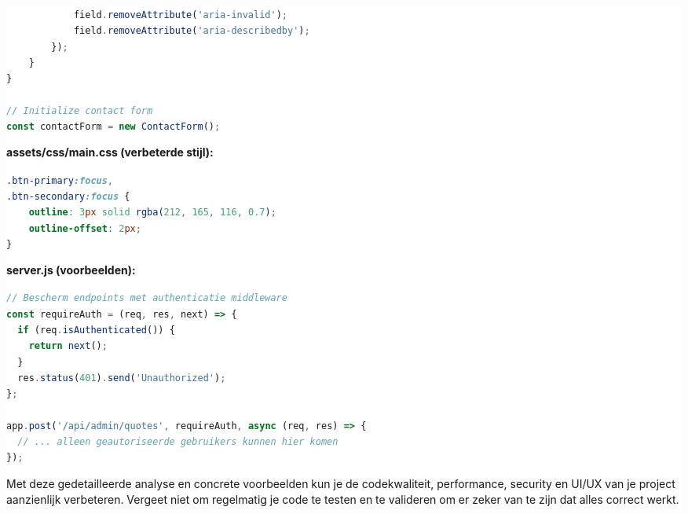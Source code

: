 ```javascript
            field.removeAttribute('aria-invalid');
            field.removeAttribute('aria-describedby');
        });
    }
}

// Initialize contact form
const contactForm = new ContactForm();
```

**assets/css/main.css (verbeterde stijl):**

```css
.btn-primary:focus,
.btn-secondary:focus {
    outline: 3px solid rgba(212, 165, 116, 0.7);
    outline-offset: 2px;
}
```

**server.js (voorbeelden):**

```javascript
// Bescherm endpoints met authenticatie middleware
const requireAuth = (req, res, next) => {
  if (req.isAuthenticated()) {
    return next();
  }
  res.status(401).send('Unauthorized');
};

app.post('/api/admin/quotes', requireAuth, async (req, res) => {
  // ... alleen geautoriseerde gebruikers kunnen hier komen
});
```

Met deze gedetailleerde analyse en concrete voorbeelden kun je de codekwaliteit, performance, security en UI/UX van je project aanzienlijk verbeteren. Vergeet niet om regelmatig je code te testen en te valideren om er zeker van te zijn dat alles correct werkt.

